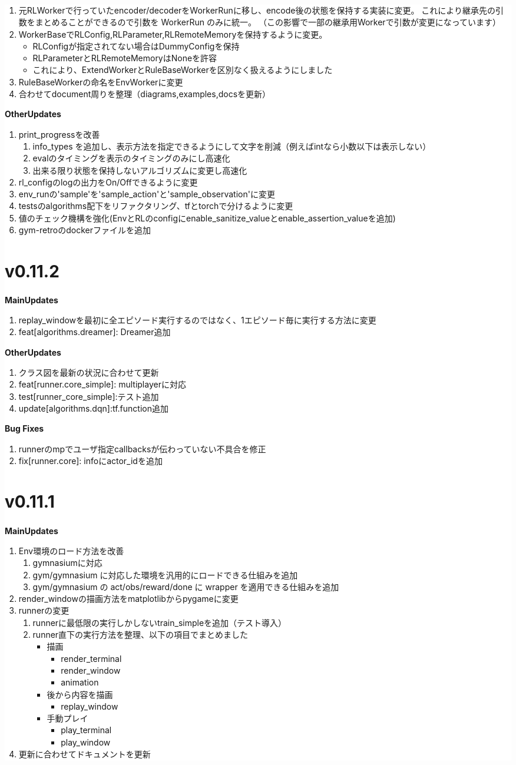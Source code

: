    1. 元RLWorkerで行っていたencoder/decoderをWorkerRunに移し、encode後の状態を保持する実装に変更。
      これにより継承先の引数をまとめることができるので引数を WorkerRun のみに統一。
      （この影響で一部の継承用Workerで引数が変更になっています）
   1. WorkerBaseでRLConfig,RLParameter,RLRemoteMemoryを保持するように変更。
      - RLConfigが指定されてない場合はDummyConfigを保持
      - RLParameterとRLRemoteMemoryはNoneを許容
      - これにより、ExtendWorkerとRuleBaseWorkerを区別なく扱えるようにしました
   1. RuleBaseWorkerの命名をEnvWorkerに変更
   1. 合わせてdocument周りを整理（diagrams,examples,docsを更新）

**OtherUpdates**

1. print_progressを改善
   1. info_types を追加し、表示方法を指定できるようにして文字を削減（例えばintなら小数以下は表示しない）
   1. evalのタイミングを表示のタイミングのみにし高速化
   1. 出来る限り状態を保持しないアルゴリズムに変更し高速化
1. rl_configのlogの出力をOn/Offできるように変更
1. env_runの'sample'を'sample_action'と'sample_observation'に変更
1. testsのalgorithms配下をリファクタリング、tfとtorchで分けるように変更
1. 値のチェック機構を強化(EnvとRLのconfigにenable_sanitize_valueとenable_assertion_valueを追加)
1. gym-retroのdockerファイルを追加

# v0.11.2

**MainUpdates**

1. replay_windowを最初に全エピソード実行するのではなく、1エピソード毎に実行する方法に変更
1. feat[algorithms.dreamer]: Dreamer追加

**OtherUpdates**

1. クラス図を最新の状況に合わせて更新
1. feat[runner.core_simple]: multiplayerに対応
1. test[runner_core_simple]:テスト追加
1. update[algorithms.dqn]:tf.function追加

**Bug Fixes**

1. runnerのmpでユーザ指定callbacksが伝わっていない不具合を修正
1. fix[runner.core]: infoにactor_idを追加

# v0.11.1

**MainUpdates**

1. Env環境のロード方法を改善
   1. gymnasiumに対応
   1. gym/gymnasium に対応した環境を汎用的にロードできる仕組みを追加
   1. gym/gymnasium の act/obs/reward/done に wrapper を適用できる仕組みを追加
1. render_windowの描画方法をmatplotlibからpygameに変更
1. runnerの変更
   1. runnerに最低限の実行しかしないtrain_simpleを追加（テスト導入）
   1. runner直下の実行方法を整理、以下の項目でまとめました
      - 描画
        - render_terminal
        - render_window
        - animation
      - 後から内容を描画
        - replay_window
      - 手動プレイ
        - play_terminal
        - play_window
1. 更新に合わせてドキュメントを更新

